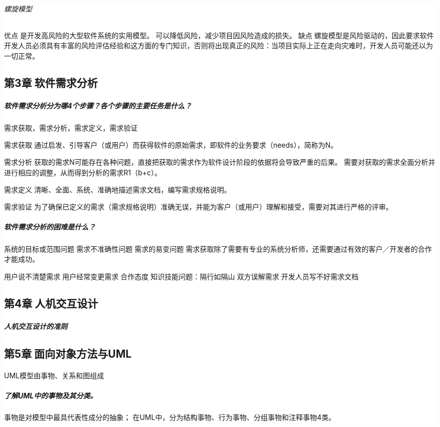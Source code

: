 ###### 螺旋模型

优点
是开发高风险的大型软件系统的实用模型。
可以降低风险，减少项目因风险造成的损失。
缺点
螺旋模型是风险驱动的，因此要求软件开发人员必须具有丰富的风险评估经验和这方面的专门知识，否则将出现真正的风险：当项目实际上正在走向灾难时，开发人员可能还以为一切正常。

## 第3章 软件需求分析

##### 软件需求分析分为哪4个步骤？各个步骤的主要任务是什么？

需求获取，需求分析，需求定义，需求验证

需求获取
通过启发、引导客户（或用户）而获得软件的原始需求，即软件的业务要求（needs），简称为N。

需求分析
获取的需求N可能存在各种问题，直接把获取的需求作为软件设计阶段的依据将会导致严重的后果。
需要对获取的需求全面分析并进行相应的调整，从而得到分析的需求R1（b+c）。 

需求定义
清晰、全面、系统、准确地描述需求文档，编写需求规格说明。

需求验证
为了确保已定义的需求（需求规格说明）准确无误，并能为客户（或用户）理解和接受，需要对其进行严格的评审。 

##### 软件需求分析的困难是什么？

系统的目标或范围问题
需求不准确性问题
需求的易变问题
需求获取除了需要有专业的系统分析师，还需要通过有效的客户／开发者的合作才能成功。  

用户说不清楚需求
用户经常变更需求 
合作态度
知识技能问题：隔行如隔山 
双方误解需求
开发人员写不好需求文档

## 第4章 人机交互设计

##### 人机交互设计的准则

## 第5章 面向对象方法与UML

UML模型由事物、关系和图组成 

##### 了解UML中的事物及其分类。

事物是对模型中最具代表性成分的抽象；
在UML中，分为结构事物、行为事物、分组事物和注释事物4类。 
